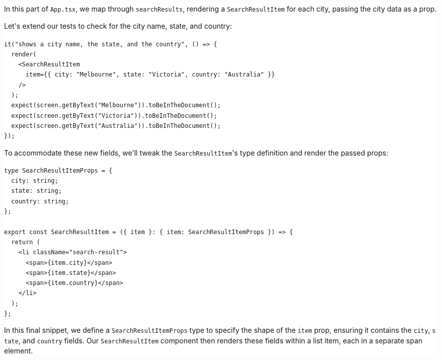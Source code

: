 In this part of `App.tsx`, we map through `searchResults`, rendering a `SearchResultItem` for each city, passing the city data as a prop.

Let's extend our tests to check for the city name, state, and country:

```tsx
it("shows a city name, the state, and the country", () => {
  render(
    <SearchResultItem
      item={{ city: "Melbourne", state: "Victoria", country: "Australia" }}
    />
  );
  expect(screen.getByText("Melbourne")).toBeInTheDocument();
  expect(screen.getByText("Victoria")).toBeInTheDocument();
  expect(screen.getByText("Australia")).toBeInTheDocument();
});
```

To accommodate these new fields, we'll tweak the `SearchResultItem`'s type definition and render the passed props:

```tsx
type SearchResultItemProps = {
  city: string;
  state: string;
  country: string;
};

export const SearchResultItem = ({ item }: { item: SearchResultItemProps }) => {
  return (
    <li className="search-result">
      <span>{item.city}</span>
      <span>{item.state}</span>
      <span>{item.country}</span>
    </li>
  );
};
```

In this final snippet, we define a `SearchResultItemProps` type to specify the shape of the `item` prop, ensuring it contains the `city`, `state`, and `country` fields. Our `SearchResultItem` component then renders these fields within a list item, each in a separate span element.
